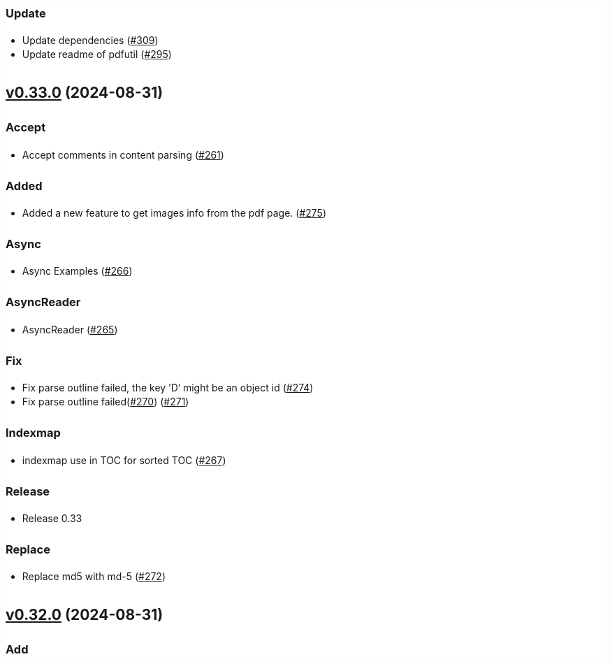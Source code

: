 ### Update

* Update dependencies ([#309](https://github.com/J-F-Liu/lopdf/issues/309))
* Update readme of pdfutil ([#295](https://github.com/J-F-Liu/lopdf/issues/295))


<a name="v0.33.0"></a>
## [v0.33.0](https://github.com/J-F-Liu/lopdf/compare/v0.32.0...v0.33.0) (2024-08-31)

### Accept

* Accept comments in content parsing ([#261](https://github.com/J-F-Liu/lopdf/issues/261))

### Added

* Added a new feature to get images info from the pdf page. ([#275](https://github.com/J-F-Liu/lopdf/issues/275))

### Async

* Async Examples ([#266](https://github.com/J-F-Liu/lopdf/issues/266))

### AsyncReader

* AsyncReader ([#265](https://github.com/J-F-Liu/lopdf/issues/265))

### Fix

* Fix parse outline failed, the key ’D‘ might be an object id ([#274](https://github.com/J-F-Liu/lopdf/issues/274))
* Fix parse outline failed([#270](https://github.com/J-F-Liu/lopdf/issues/270)) ([#271](https://github.com/J-F-Liu/lopdf/issues/271))

### Indexmap

* indexmap use in TOC for sorted TOC ([#267](https://github.com/J-F-Liu/lopdf/issues/267))

### Release

* Release 0.33

### Replace

* Replace md5 with md-5 ([#272](https://github.com/J-F-Liu/lopdf/issues/272))


<a name="v0.32.0"></a>
## [v0.32.0](https://github.com/J-F-Liu/lopdf/compare/v0.31.0...v0.32.0) (2024-08-31)

### Add
